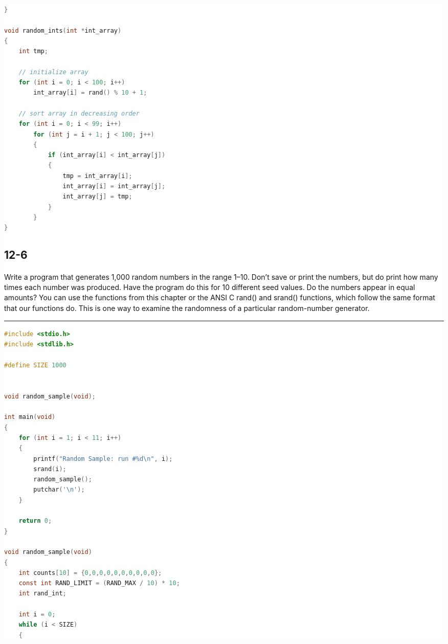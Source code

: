```c
}

void random_ints(int *int_array)
{
	int tmp;

	// initialize array
	for (int i = 0; i < 100; i++)
		int_array[i] = rand() % 10 + 1;
	
	// sort array in decreasing order
	for (int i = 0; i < 99; i++)
		for (int j = i + 1; j < 100; j++)
		{
			if (int_array[i] < int_array[j])
			{
				tmp = int_array[i];
				int_array[i] = int_array[j];
				int_array[j] = tmp;
			}
		}
}
```


## 12-6
Write a program that generates 1,000 random numbers in the range 1–10. Don’t save or print the numbers, but do print how many times each number was produced. Have the program do this for 10 different seed values. Do the numbers appear in equal amounts? You can use the functions from this chapter or the ANSI C rand() and srand() functions, which follow the same format that our functions do. This is one way to examine the randomness of a particular random-number generator.
***
```c
#include <stdio.h>
#include <stdlib.h>

#define SIZE 1000


void random_sample(void);

int main(void)
{
	for (int i = 1; i < 11; i++)
	{
		printf("Random Sample: run #%d\n", i);
		srand(i);
		random_sample();
		putchar('\n');
	}

	return 0;
}

void random_sample(void)
{
	int counts[10] = {0,0,0,0,0,0,0,0,0,0};
	const int RAND_LIMIT = (RAND_MAX / 10) * 10;
	int rand_int;

	int i = 0;
	while (i < SIZE)
	{
```